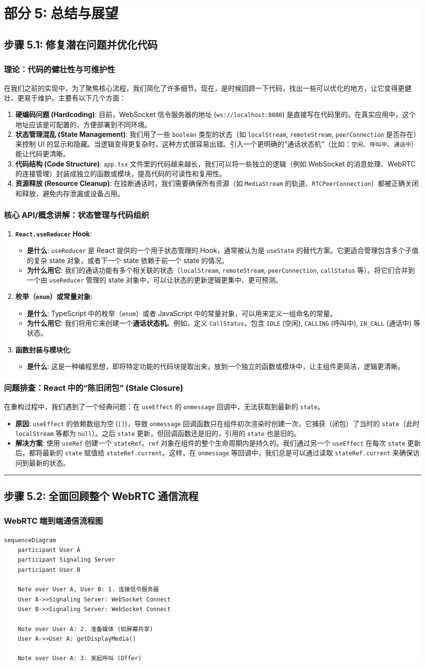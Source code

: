 # 部分 5: 总结与展望

## 步骤 5.1: 修复潜在问题并优化代码

### 理论：代码的健壮性与可维护性

在我们之前的实现中，为了聚焦核心流程，我们简化了许多细节。现在，是时候回顾一下代码，找出一些可以优化的地方，让它变得更健壮、更易于维护。主要有以下几个方面：

1.  **硬编码问题 (Hardcoding)**: 目前，WebSocket 信令服务器的地址 (`ws://localhost:8080`) 是直接写在代码里的。在真实应用中，这个地址应该是可配置的，方便部署到不同环境。
2.  **状态管理混乱 (State Management)**: 我们用了一些 `boolean` 类型的状态（如 `localStream`, `remoteStream`, `peerConnection` 是否存在）来控制 UI 的显示和隐藏。当逻辑变得更复杂时，这种方式很容易出错。引入一个更明确的“通话状态机”（比如：`空闲`、`呼叫中`、`通话中`）能让代码更清晰。
3.  **代码结构 (Code Structure)**: `app.tsx` 文件里的代码越来越长，我们可以将一些独立的逻辑（例如 WebSocket 的消息处理、WebRTC 的连接管理）封装成独立的函数或模块，提高代码的可读性和复用性。
4.  **资源释放 (Resource Cleanup)**: 在挂断通话时，我们需要确保所有资源（如 `MediaStream` 的轨道、`RTCPeerConnection`）都被正确关闭和释放，避免内存泄漏或设备占用。

### 核心 API/概念讲解：状态管理与代码组织

1.  **`React.useReducer` Hook**:

    - **是什么**: `useReducer` 是 React 提供的一个用于状态管理的 Hook，通常被认为是 `useState` 的替代方案。它更适合管理包含多个子值的复杂 state 对象，或者下一个 state 依赖于前一个 state 的情况。
    - **为什么用它**: 我们的通话功能有多个相关联的状态（`localStream`, `remoteStream`, `peerConnection`, `callStatus` 等）。将它们合并到一个由 `useReducer` 管理的 state 对象中，可以让状态的更新逻辑更集中、更可预测。

2.  **枚举（`enum`）或常量对象**:

    - **是什么**: TypeScript 中的枚举（`enum`）或者 JavaScript 中的常量对象，可以用来定义一组命名的常量。
    - **为什么用它**: 我们将用它来创建一个**通话状态机**。例如，定义 `CallStatus`，包含 `IDLE` (空闲), `CALLING` (呼叫中), `IN_CALL` (通话中) 等状态。

3.  **函数封装与模块化**:
    - **是什么**: 这是一种编程思想，即将特定功能的代码块提取出来，放到一个独立的函数或模块中，让主组件更简洁，逻辑更清晰。

### 问题排查：React 中的“陈旧闭包” (Stale Closure)

在重构过程中，我们遇到了一个经典问题：在 `useEffect` 的 `onmessage` 回调中，无法获取到最新的 `state`。

- **原因**: `useEffect` 的依赖数组为空 (`[]`)，导致 `onmessage` 回调函数只在组件初次渲染时创建一次，它捕获（闭包）了当时的 `state`（此时 `localStream` 等都为 `null`）。之后 `state` 更新，但回调函数还是旧的，引用的 `state` 也是旧的。
- **解决方案**: 使用 `useRef` 创建一个 `stateRef`。`ref` 对象在组件的整个生命周期内是持久的。我们通过另一个 `useEffect` 在每次 `state` 更新后，都将最新的 `state` 赋值给 `stateRef.current`。这样，在 `onmessage` 等回调中，我们总是可以通过读取 `stateRef.current` 来确保访问到最新的状态。

---

## 步骤 5.2: 全面回顾整个 WebRTC 通信流程

### WebRTC 端到端通信流程图

```mermaid
sequenceDiagram
    participant User A
    participant Signaling Server
    participant User B

    Note over User A, User B: 1. 连接信令服务器
    User A->>Signaling Server: WebSocket Connect
    User B->>Signaling Server: WebSocket Connect

    Note over User A: 2. 准备媒体 (如屏幕共享)
    User A->>User A: getDisplayMedia()

    Note over User A: 3. 发起呼叫 (Offer)
```